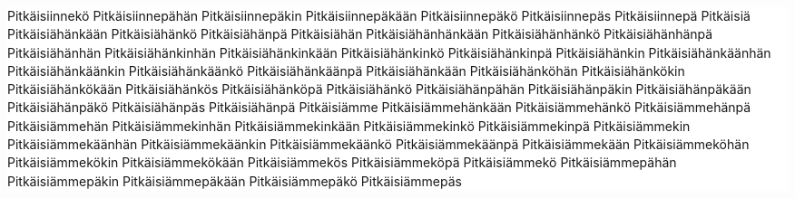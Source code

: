 Pitkäisiinnekö
Pitkäisiinnepähän
Pitkäisiinnepäkin
Pitkäisiinnepäkään
Pitkäisiinnepäkö
Pitkäisiinnepäs
Pitkäisiinnepä
Pitkäisiä
Pitkäisiähänkään
Pitkäisiähänkö
Pitkäisiähänpä
Pitkäisiähän
Pitkäisiähänhänkään
Pitkäisiähänhänkö
Pitkäisiähänhänpä
Pitkäisiähänhän
Pitkäisiähänkinhän
Pitkäisiähänkinkään
Pitkäisiähänkinkö
Pitkäisiähänkinpä
Pitkäisiähänkin
Pitkäisiähänkäänhän
Pitkäisiähänkäänkin
Pitkäisiähänkäänkö
Pitkäisiähänkäänpä
Pitkäisiähänkään
Pitkäisiähänköhän
Pitkäisiähänkökin
Pitkäisiähänkökään
Pitkäisiähänkös
Pitkäisiähänköpä
Pitkäisiähänkö
Pitkäisiähänpähän
Pitkäisiähänpäkin
Pitkäisiähänpäkään
Pitkäisiähänpäkö
Pitkäisiähänpäs
Pitkäisiähänpä
Pitkäisiämme
Pitkäisiämmehänkään
Pitkäisiämmehänkö
Pitkäisiämmehänpä
Pitkäisiämmehän
Pitkäisiämmekinhän
Pitkäisiämmekinkään
Pitkäisiämmekinkö
Pitkäisiämmekinpä
Pitkäisiämmekin
Pitkäisiämmekäänhän
Pitkäisiämmekäänkin
Pitkäisiämmekäänkö
Pitkäisiämmekäänpä
Pitkäisiämmekään
Pitkäisiämmeköhän
Pitkäisiämmekökin
Pitkäisiämmekökään
Pitkäisiämmekös
Pitkäisiämmeköpä
Pitkäisiämmekö
Pitkäisiämmepähän
Pitkäisiämmepäkin
Pitkäisiämmepäkään
Pitkäisiämmepäkö
Pitkäisiämmepäs